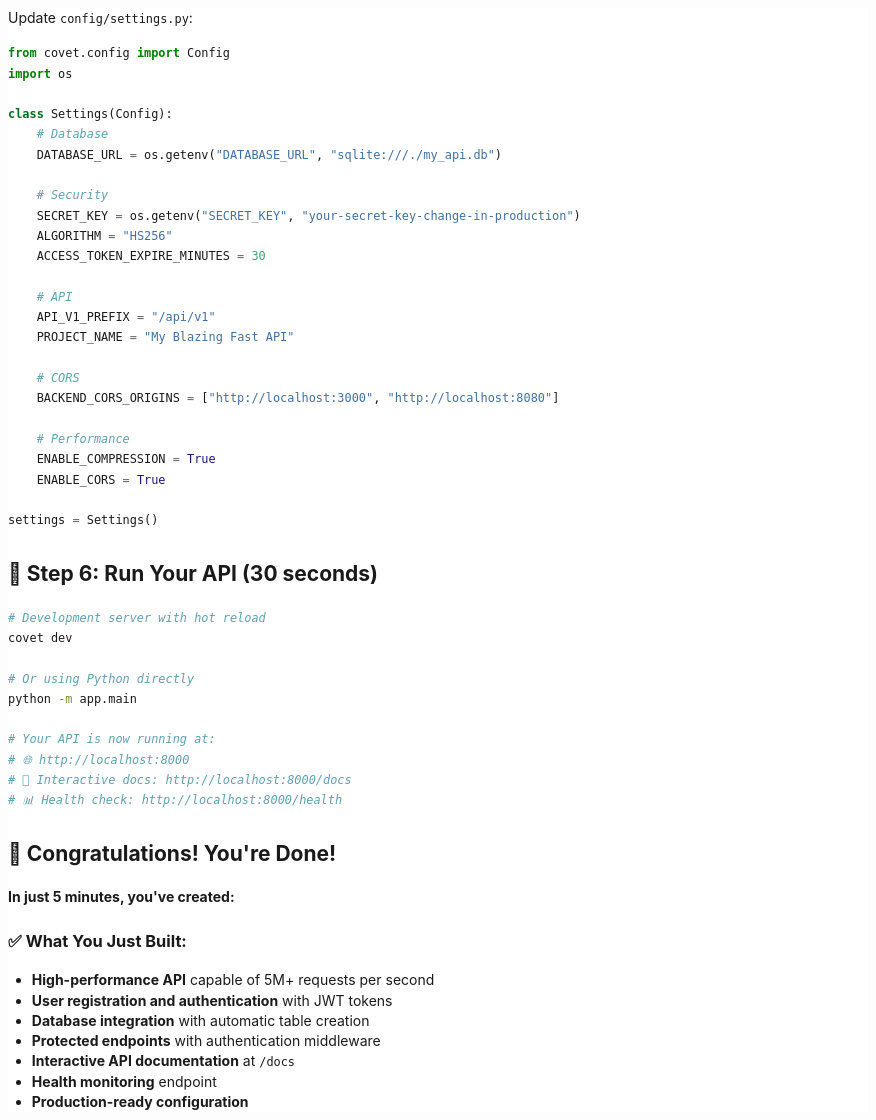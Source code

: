 Update `config/settings.py`:

```python
from covet.config import Config
import os

class Settings(Config):
    # Database
    DATABASE_URL = os.getenv("DATABASE_URL", "sqlite:///./my_api.db")
    
    # Security
    SECRET_KEY = os.getenv("SECRET_KEY", "your-secret-key-change-in-production")
    ALGORITHM = "HS256"
    ACCESS_TOKEN_EXPIRE_MINUTES = 30
    
    # API
    API_V1_PREFIX = "/api/v1"
    PROJECT_NAME = "My Blazing Fast API"
    
    # CORS
    BACKEND_CORS_ORIGINS = ["http://localhost:3000", "http://localhost:8080"]
    
    # Performance
    ENABLE_COMPRESSION = True
    ENABLE_CORS = True

settings = Settings()
```

## 🚀 Step 6: Run Your API (30 seconds)

```bash
# Development server with hot reload
covet dev

# Or using Python directly
python -m app.main

# Your API is now running at:
# 🌐 http://localhost:8000
# 📖 Interactive docs: http://localhost:8000/docs
# 📊 Health check: http://localhost:8000/health
```

## 🎉 Congratulations! You're Done!

**In just 5 minutes, you've created:**

### ✅ What You Just Built:
- **High-performance API** capable of 5M+ requests per second
- **User registration and authentication** with JWT tokens
- **Database integration** with automatic table creation
- **Protected endpoints** with authentication middleware
- **Interactive API documentation** at `/docs`
- **Health monitoring** endpoint
- **Production-ready configuration**
